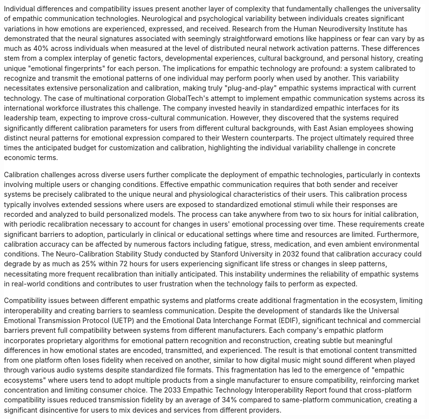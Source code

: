 Individual differences and compatibility issues present another layer of complexity that fundamentally challenges the universality of empathic communication technologies. Neurological and psychological variability between individuals creates significant variations in how emotions are experienced, expressed, and received. Research from the Human Neurodiversity Institute has demonstrated that the neural signatures associated with seemingly straightforward emotions like happiness or fear can vary by as much as 40% across individuals when measured at the level of distributed neural network activation patterns. These differences stem from a complex interplay of genetic factors, developmental experiences, cultural background, and personal history, creating unique "emotional fingerprints" for each person. The implications for empathic technology are profound: a system calibrated to recognize and transmit the emotional patterns of one individual may perform poorly when used by another. This variability necessitates extensive personalization and calibration, making truly "plug-and-play" empathic systems impractical with current technology. The case of multinational corporation GlobalTech's attempt to implement empathic communication systems across its international workforce illustrates this challenge. The company invested heavily in standardized empathic interfaces for its leadership team, expecting to improve cross-cultural communication. However, they discovered that the systems required significantly different calibration parameters for users from different cultural backgrounds, with East Asian employees showing distinct neural patterns for emotional expression compared to their Western counterparts. The project ultimately required three times the anticipated budget for customization and calibration, highlighting the individual variability challenge in concrete economic terms.

Calibration challenges across diverse users further complicate the deployment of empathic technologies, particularly in contexts involving multiple users or changing conditions. Effective empathic communication requires that both sender and receiver systems be precisely calibrated to the unique neural and physiological characteristics of their users. This calibration process typically involves extended sessions where users are exposed to standardized emotional stimuli while their responses are recorded and analyzed to build personalized models. The process can take anywhere from two to six hours for initial calibration, with periodic recalibration necessary to account for changes in users' emotional processing over time. These requirements create significant barriers to adoption, particularly in clinical or educational settings where time and resources are limited. Furthermore, calibration accuracy can be affected by numerous factors including fatigue, stress, medication, and even ambient environmental conditions. The Neuro-Calibration Stability Study conducted by Stanford University in 2032 found that calibration accuracy could degrade by as much as 25% within 72 hours for users experiencing significant life stress or changes in sleep patterns, necessitating more frequent recalibration than initially anticipated. This instability undermines the reliability of empathic systems in real-world conditions and contributes to user frustration when the technology fails to perform as expected.

Compatibility issues between different empathic systems and platforms create additional fragmentation in the ecosystem, limiting interoperability and creating barriers to seamless communication. Despite the development of standards like the Universal Emotional Transmission Protocol (UETP) and the Emotional Data Interchange Format (EDIF), significant technical and commercial barriers prevent full compatibility between systems from different manufacturers. Each company's empathic platform incorporates proprietary algorithms for emotional pattern recognition and reconstruction, creating subtle but meaningful differences in how emotional states are encoded, transmitted, and experienced. The result is that emotional content transmitted from one platform often loses fidelity when received on another, similar to how digital music might sound different when played through various audio systems despite standardized file formats. This fragmentation has led to the emergence of "empathic ecosystems" where users tend to adopt multiple products from a single manufacturer to ensure compatibility, reinforcing market concentration and limiting consumer choice. The 2033 Empathic Technology Interoperability Report found that cross-platform compatibility issues reduced transmission fidelity by an average of 34% compared to same-platform communication, creating a significant disincentive for users to mix devices and services from different providers.
